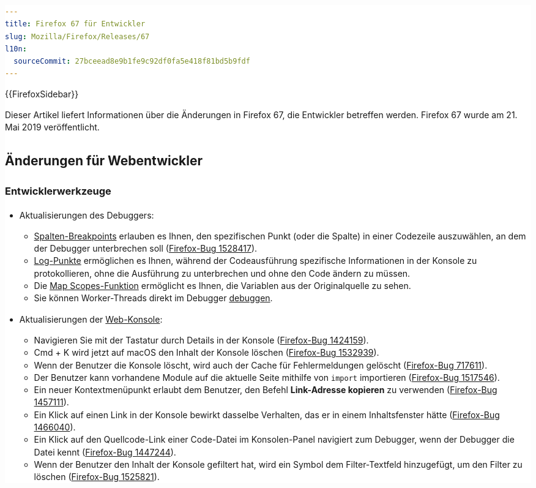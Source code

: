 ```yaml
---
title: Firefox 67 für Entwickler
slug: Mozilla/Firefox/Releases/67
l10n:
  sourceCommit: 27bceead8e9b1fe9c92df0fa5e418f81bd5b9fdf
---
```


{{FirefoxSidebar}}

Dieser Artikel liefert Informationen über die Änderungen in Firefox 67, die Entwickler betreffen werden. Firefox 67 wurde am 21. Mai 2019 veröffentlicht.

## Änderungen für Webentwickler

### Entwicklerwerkzeuge

- Aktualisierungen des Debuggers:

  - [Spalten-Breakpoints](https://firefox-source-docs.mozilla.org/devtools-user/debugger/how_to/set_a_breakpoint/index.html) erlauben es Ihnen, den spezifischen Punkt (oder die Spalte) in einer Codezeile auszuwählen, an dem der Debugger unterbrechen soll ([Firefox-Bug 1528417](https://bugzil.la/1528417)).
  - [Log-Punkte](https://firefox-source-docs.mozilla.org/devtools-user/debugger/set_a_logpoint/index.html) ermöglichen es Ihnen, während der Codeausführung spezifische Informationen in der Konsole zu protokollieren, ohne die Ausführung zu unterbrechen und ohne den Code ändern zu müssen.
  - Die [Map Scopes-Funktion](https://firefox-source-docs.mozilla.org/devtools-user/debugger/using_the_debugger_map_scopes_feature/index.html) ermöglicht es Ihnen, die Variablen aus der Originalquelle zu sehen.
  - Sie können Worker-Threads direkt im Debugger [debuggen](/de/docs/Web/API/Web_Workers_API/Using_web_workers#debugging_worker_threads).

- Aktualisierungen der [Web-Konsole](https://firefox-source-docs.mozilla.org/devtools-user/web_console/index.html):

  - Navigieren Sie mit der Tastatur durch Details in der Konsole ([Firefox-Bug 1424159](https://bugzil.la/1424159)).
  - Cmd + K wird jetzt auf macOS den Inhalt der Konsole löschen ([Firefox-Bug 1532939](https://bugzil.la/1532939)).
  - Wenn der Benutzer die Konsole löscht, wird auch der Cache für Fehlermeldungen gelöscht ([Firefox-Bug 717611](https://bugzil.la/717611)).
  - Der Benutzer kann vorhandene Module auf die aktuelle Seite mithilfe von `import` importieren ([Firefox-Bug 1517546](https://bugzil.la/1517546)).
  - Ein neuer Kontextmenüpunkt erlaubt dem Benutzer, den Befehl **Link-Adresse kopieren** zu verwenden ([Firefox-Bug 1457111](https://bugzil.la/1457111)).
  - Ein Klick auf einen Link in der Konsole bewirkt dasselbe Verhalten, das er in einem Inhaltsfenster hätte ([Firefox-Bug 1466040](https://bugzil.la/1466040)).
  - Ein Klick auf den Quellcode-Link einer Code-Datei im Konsolen-Panel navigiert zum Debugger, wenn der Debugger die Datei kennt ([Firefox-Bug 1447244](https://bugzil.la/1447244)).
  - Wenn der Benutzer den Inhalt der Konsole gefiltert hat, wird ein Symbol dem Filter-Textfeld hinzugefügt, um den Filter zu löschen ([Firefox-Bug 1525821](https://bugzil.la/1525821)).

